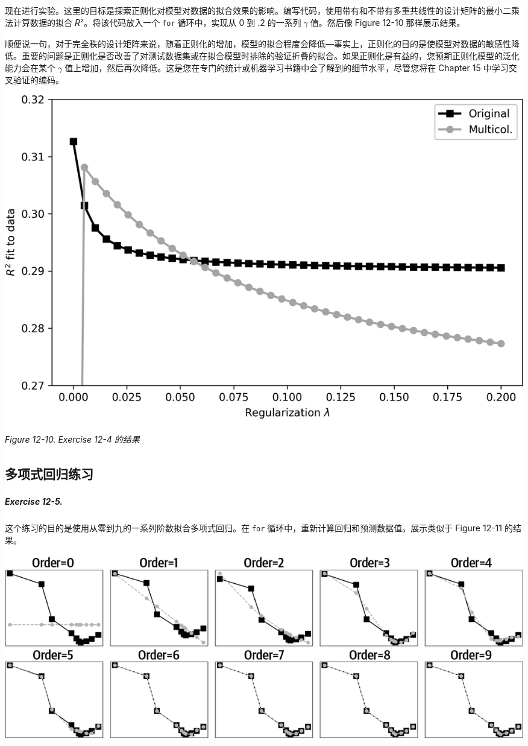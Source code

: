 现在进行实验。这里的目标是探索正则化对模型对数据的拟合效果的影响。编写代码，使用带有和不带有多重共线性的设计矩阵的最小二乘法计算数据的拟合 *R*²。将该代码放入一个 `for` 循环中，实现从 0 到 .2 的一系列 <math alttext="gamma"><mi>γ</mi></math> 值。然后像 Figure 12-10 那样展示结果。

顺便说一句，对于完全秩的设计矩阵来说，随着正则化的增加，模型的拟合程度会降低—事实上，正则化的目的是使模型对数据的敏感性降低。重要的问题是正则化是否改善了对测试数据集或在拟合模型时排除的验证折叠的拟合。如果正则化是有益的，您预期正则化模型的泛化能力会在某个 <math alttext="gamma"><mi>γ</mi></math> 值上增加，然后再次降低。这是您在专门的统计或机器学习书籍中会了解到的细节水平，尽管您将在 Chapter 15 中学习交叉验证的编码。

![exercise 12-4](img/plad_1210.png)

###### Figure 12-10\. Exercise 12-4 的结果

## 多项式回归练习

##### Exercise 12-5\.

这个练习的目的是使用从零到九的一系列阶数拟合多项式回归。在 `for` 循环中，重新计算回归和预测数据值。展示类似于 Figure 12-11 的结果。

![exercise 12-5](img/plad_1211.png)
